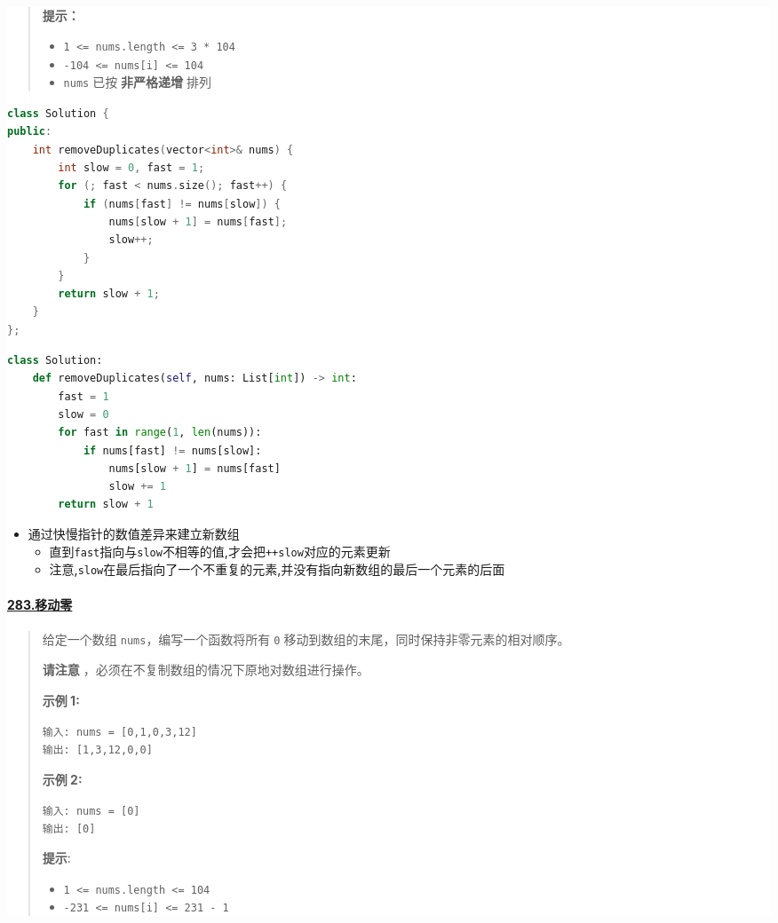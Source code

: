 > **提示：**
>
> - `1 <= nums.length <= 3 * 104`
> - `-104 <= nums[i] <= 104`
> - `nums` 已按 **非严格递增** 排列

```c++
class Solution {
public:
    int removeDuplicates(vector<int>& nums) {
        int slow = 0, fast = 1;
        for (; fast < nums.size(); fast++) {
            if (nums[fast] != nums[slow]) {
                nums[slow + 1] = nums[fast];
                slow++;
            }
        }
        return slow + 1;
    }
};
```

```python
class Solution:
    def removeDuplicates(self, nums: List[int]) -> int:
        fast = 1
        slow = 0
        for fast in range(1, len(nums)):
            if nums[fast] != nums[slow]:
                nums[slow + 1] = nums[fast]
                slow += 1
        return slow + 1
```

- 通过快慢指针的数值差异来建立新数组
  - 直到`fast`指向与`slow`不相等的值,才会把`++slow`对应的元素更新
  - 注意,`slow`在最后指向了一个不重复的元素,并没有指向新数组的最后一个元素的后面

#### [283.移动零](https://leetcode.cn/problems/move-zeroes/)

> 给定一个数组 `nums`，编写一个函数将所有 `0` 移动到数组的末尾，同时保持非零元素的相对顺序。
>
> **请注意** ，必须在不复制数组的情况下原地对数组进行操作。
>
>  
>
> **示例 1:**
>
> ```
> 输入: nums = [0,1,0,3,12]
> 输出: [1,3,12,0,0]
> ```
>
> **示例 2:**
>
> ```
> 输入: nums = [0]
> 输出: [0]
> ```
>
>  
>
> **提示**:
>
> - `1 <= nums.length <= 104`
> - `-231 <= nums[i] <= 231 - 1`